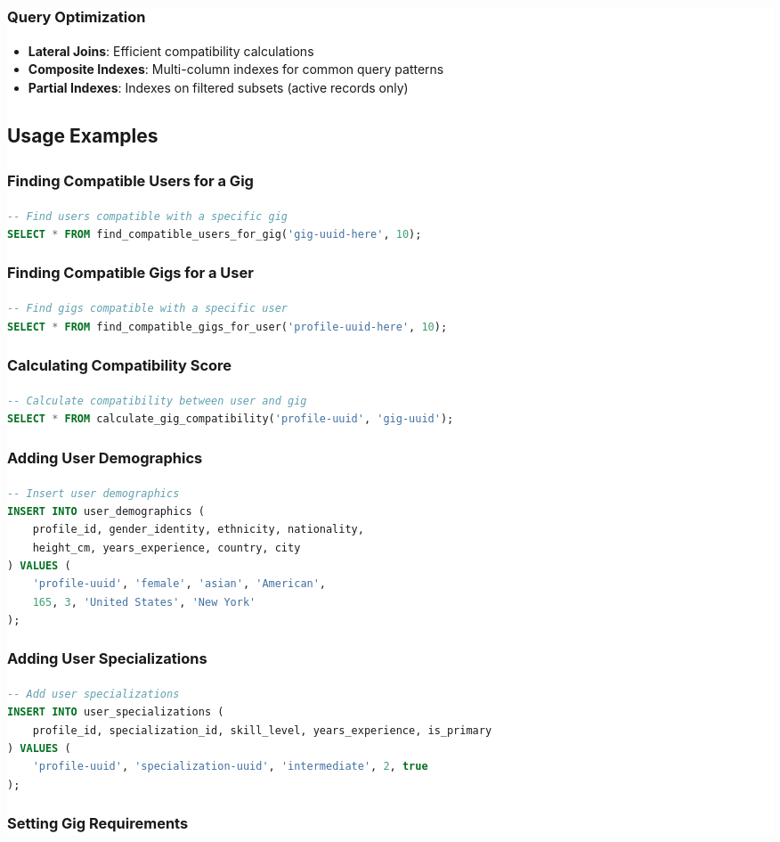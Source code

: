 ### Query Optimization
- **Lateral Joins**: Efficient compatibility calculations
- **Composite Indexes**: Multi-column indexes for common query patterns
- **Partial Indexes**: Indexes on filtered subsets (active records only)

## Usage Examples

### Finding Compatible Users for a Gig

```sql
-- Find users compatible with a specific gig
SELECT * FROM find_compatible_users_for_gig('gig-uuid-here', 10);
```

### Finding Compatible Gigs for a User

```sql
-- Find gigs compatible with a specific user
SELECT * FROM find_compatible_gigs_for_user('profile-uuid-here', 10);
```

### Calculating Compatibility Score

```sql
-- Calculate compatibility between user and gig
SELECT * FROM calculate_gig_compatibility('profile-uuid', 'gig-uuid');
```

### Adding User Demographics

```sql
-- Insert user demographics
INSERT INTO user_demographics (
    profile_id, gender_identity, ethnicity, nationality, 
    height_cm, years_experience, country, city
) VALUES (
    'profile-uuid', 'female', 'asian', 'American',
    165, 3, 'United States', 'New York'
);
```

### Adding User Specializations

```sql
-- Add user specializations
INSERT INTO user_specializations (
    profile_id, specialization_id, skill_level, years_experience, is_primary
) VALUES (
    'profile-uuid', 'specialization-uuid', 'intermediate', 2, true
);
```

### Setting Gig Requirements
